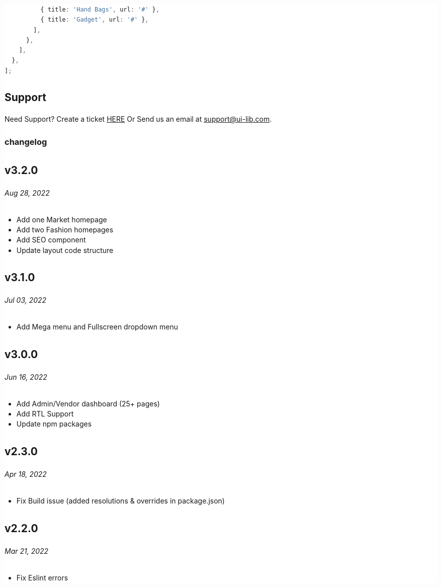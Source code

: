 ```ts
          { title: 'Hand Bags', url: '#' },
          { title: 'Gadget', url: '#' },
        ],
      },
    ],
  },
];
```

## Support

Need Support? Create a ticket [HERE](https://support.ui-lib.com/help-center/tickets/new) Or Send us an email at [support@ui-lib.com](mailto:support@ui-lib.com).

### changelog

## v3.2.0

###### Aug 28, 2022

- Add one Market homepage
- Add two Fashion homepages
- Add SEO component
- Update layout code structure

## v3.1.0

###### Jul 03, 2022

- Add Mega menu and Fullscreen dropdown menu

## v3.0.0

###### Jun 16, 2022

- Add Admin/Vendor dashboard (25+ pages)
- Add RTL Support
- Update npm packages

## v2.3.0

###### Apr 18, 2022

- Fix Build issue (added resolutions &amp; overrides in package.json)

## v2.2.0

###### Mar 21, 2022

- Fix Eslint errors
